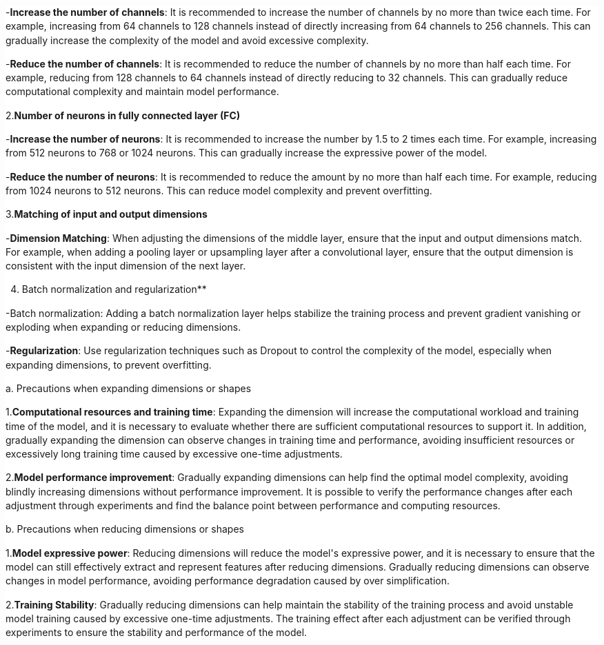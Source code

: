 -**Increase the number of channels**: It is recommended to increase the number of channels by no more than twice each time. For example, increasing from 64 channels to 128 channels instead of directly increasing from 64 channels to 256 channels. This can gradually increase the complexity of the model and avoid excessive complexity.

-**Reduce the number of channels**: It is recommended to reduce the number of channels by no more than half each time. For example, reducing from 128 channels to 64 channels instead of directly reducing to 32 channels. This can gradually reduce computational complexity and maintain model performance.

2.**Number of neurons in fully connected layer (FC)**

-**Increase the number of neurons**: It is recommended to increase the number by 1.5 to 2 times each time. For example, increasing from 512 neurons to 768 or 1024 neurons. This can gradually increase the expressive power of the model.

-**Reduce the number of neurons**: It is recommended to reduce the amount by no more than half each time. For example, reducing from 1024 neurons to 512 neurons. This can reduce model complexity and prevent overfitting.

3.**Matching of input and output dimensions**

-**Dimension Matching**: When adjusting the dimensions of the middle layer, ensure that the input and output dimensions match. For example, when adding a pooling layer or upsampling layer after a convolutional layer, ensure that the output dimension is consistent with the input dimension of the next layer.

4. Batch normalization and regularization**

-Batch normalization: Adding a batch normalization layer helps stabilize the training process and prevent gradient vanishing or exploding when expanding or reducing dimensions.

-**Regularization**: Use regularization techniques such as Dropout to control the complexity of the model, especially when expanding dimensions, to prevent overfitting.

a. Precautions when expanding dimensions or shapes

1.**Computational resources and training time**: Expanding the dimension will increase the computational workload and training time of the model, and it is necessary to evaluate whether there are sufficient computational resources to support it. In addition, gradually expanding the dimension can observe changes in training time and performance, avoiding insufficient resources or excessively long training time caused by excessive one-time adjustments.

2.**Model performance improvement**: Gradually expanding dimensions can help find the optimal model complexity, avoiding blindly increasing dimensions without performance improvement. It is possible to verify the performance changes after each adjustment through experiments and find the balance point between performance and computing resources.

b. Precautions when reducing dimensions or shapes

1.**Model expressive power**: Reducing dimensions will reduce the model's expressive power, and it is necessary to ensure that the model can still effectively extract and represent features after reducing dimensions. Gradually reducing dimensions can observe changes in model performance, avoiding performance degradation caused by over simplification.

2.**Training Stability**: Gradually reducing dimensions can help maintain the stability of the training process and avoid unstable model training caused by excessive one-time adjustments. The training effect after each adjustment can be verified through experiments to ensure the stability and performance of the model.
